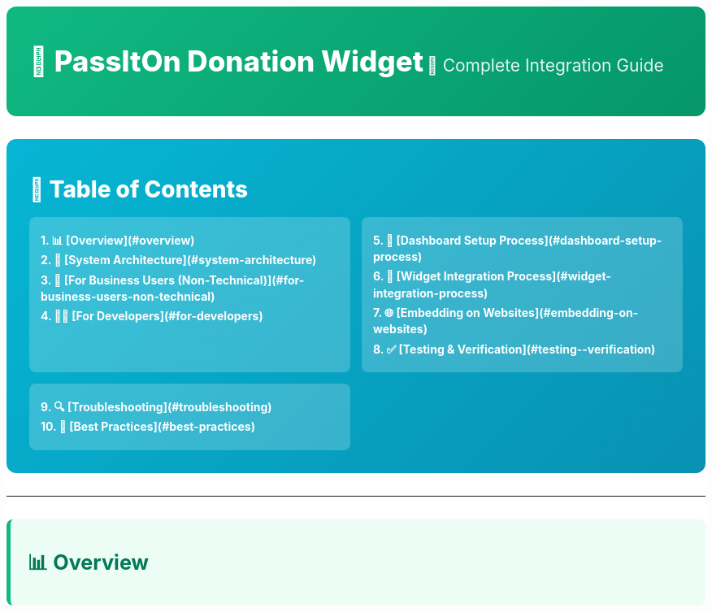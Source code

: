 <div style="background: linear-gradient(135deg, #10b981 0%, #059669 100%); color: white; padding: 2rem; border-radius: 12px; margin-bottom: 2rem;">

<span style="font-size: 2.5rem; font-weight: 800;">🚀 PassItOn Donation Widget</span>
<span style="font-size: 1.5rem; opacity: 0.9;">🔗 Complete Integration Guide</span>

</div>

<div style="background: linear-gradient(135deg, #06b6d4 0%, #0891b2 100%); color: white; padding: 2rem; border-radius: 12px; margin: 2rem 0;">

<span style="font-size: 2rem; font-weight: 800;">📝 Table of Contents</span>

<div style="display: grid; grid-template-columns: repeat(auto-fit, minmax(300px, 1fr)); gap: 1rem; margin-top: 1rem;">

<div style="background: rgba(255,255,255,0.2); padding: 1rem; border-radius: 8px;">
<ul style="list-style: none; padding: 0; margin: 0; font-size: 1rem;">
<li style="margin: 0.3rem 0;"><strong>1. 📊 [Overview](#overview)</strong></li>
<li style="margin: 0.3rem 0;"><strong>2. 🏢 [System Architecture](#system-architecture)</strong></li>
<li style="margin: 0.3rem 0;"><strong>3. 💼 [For Business Users (Non-Technical)](#for-business-users-non-technical)</strong></li>
<li style="margin: 0.3rem 0;"><strong>4. 👨‍💻 [For Developers](#for-developers)</strong></li>
</ul>
</div>

<div style="background: rgba(255,255,255,0.2); padding: 1rem; border-radius: 8px;">
<ul style="list-style: none; padding: 0; margin: 0; font-size: 1rem;">
<li style="margin: 0.3rem 0;"><strong>5. 🎯 [Dashboard Setup Process](#dashboard-setup-process)</strong></li>
<li style="margin: 0.3rem 0;"><strong>6. 🔗 [Widget Integration Process](#widget-integration-process)</strong></li>
<li style="margin: 0.3rem 0;"><strong>7. 🌐 [Embedding on Websites](#embedding-on-websites)</strong></li>
<li style="margin: 0.3rem 0;"><strong>8. ✅ [Testing & Verification](#testing--verification)</strong></li>
</ul>
</div>

<div style="background: rgba(255,255,255,0.2); padding: 1rem; border-radius: 8px;">
<ul style="list-style: none; padding: 0; margin: 0; font-size: 1rem;">
<li style="margin: 0.3rem 0;"><strong>9. 🔍 [Troubleshooting](#troubleshooting)</strong></li>
<li style="margin: 0.3rem 0;"><strong>10. 💪 [Best Practices](#best-practices)</strong></li>
</ul>
</div>

</div>

</div>

---

<div style="background: #ecfdf5; border-left: 5px solid #10b981; padding: 1.5rem; margin: 2rem 0; border-radius: 8px;">

<span style="color: #047857; font-size: 1.8rem; font-weight: 700;">📊 Overview</span>
